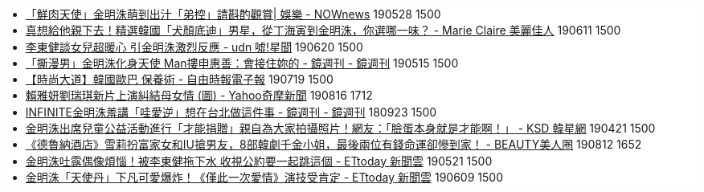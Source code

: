 - [「鮮肉天使」金明洙萌到出汁「弟控」請斟酌觀賞| 娛樂 - NOWnews](https://www.nownews.com/news/20190528/3410196/ "「鮮肉天使」金明洙萌到出汁「弟控」請斟酌觀賞| 娛樂 - NOWnews") 190528 1500
- [真想給他親下去！精選韓國「犬顏底迪」男星，從丁海寅到金明洙，你選哪一味？ - Marie Claire 美麗佳人](https://www.marieclaire.com.tw/celebrity/news/42994 "真想給他親下去！精選韓國「犬顏底迪」男星，從丁海寅到金明洙，你選哪一味？ - Marie Claire 美麗佳人") 190611 1500
- [李東健談女兒超暖心 引金明洙激烈反應 - udn 噓!星聞](https://stars.udn.com/star/story/10090/3882937 "李東健談女兒超暖心 引金明洙激烈反應 - udn 噓!星聞") 190620 1500
- [「撕漫男」金明洙化身天使 Man摟申惠善：會接住妳的 - 鏡週刊 - 鏡週刊](https://www.mirrormedia.mg/story/20190516ent004 "「撕漫男」金明洙化身天使 Man摟申惠善：會接住妳的 - 鏡週刊 - 鏡週刊") 190515 1500
- [【時尚大道】韓國歐巴 保養術 - 自由時報電子報](https://ent.ltn.com.tw/news/paper/1304180 "【時尚大道】韓國歐巴 保養術 - 自由時報電子報") 190719 1500
- [賴雅妍劉瑞琪新片上演糾結母女情 (圖) - Yahoo奇摩新聞](https://tw.news.yahoo.com/%E8%B3%B4%E9%9B%85%E5%A6%8D%E5%8A%89%E7%91%9E%E7%90%AA%E6%96%B0%E7%89%87%E4%B8%8A%E6%BC%94%E7%B3%BE%E7%B5%90%E6%AF%8D%E5%A5%B3%E6%83%85-%E5%9C%96-091232070.html "賴雅妍劉瑞琪新片上演糾結母女情 (圖) - Yahoo奇摩新聞") 190816 1712
- [INFINITE金明洙羞講「哇愛逆」​ 想在台北做這件事 - 鏡週刊 - 鏡週刊](https://www.mirrormedia.mg/story/20180924ent002 "INFINITE金明洙羞講「哇愛逆」​ 想在台北做這件事 - 鏡週刊 - 鏡週刊") 180923 1500
- [金明洙出席兒童公益活動進行「才能捐贈」親自為大家拍攝照片！網友：「臉蛋本身就是才能啊！」 - KSD 韓星網](https://www.koreastardaily.com/tc/news/115968 "金明洙出席兒童公益活動進行「才能捐贈」親自為大家拍攝照片！網友：「臉蛋本身就是才能啊！」 - KSD 韓星網") 190421 1500
- [《德魯納酒店》雪莉扮富家女和IU搶男友，8部韓劇千金小姐，最後兩位有錢命運卻慘到家！ - BEAUTY美人圈](https://www.beauty321.com/post/26406 "《德魯納酒店》雪莉扮富家女和IU搶男友，8部韓劇千金小姐，最後兩位有錢命運卻慘到家！ - BEAUTY美人圈") 190812 1652
- [金明洙吐露偶像煩惱！被李東健拖下水 收視公約要一起跳這個 - ETtoday 新聞雲](https://star.ettoday.net/news/1449652 "金明洙吐露偶像煩惱！被李東健拖下水 收視公約要一起跳這個 - ETtoday 新聞雲") 190521 1500
- [金明洙「天使丹」下凡可愛爆炸！《僅此一次愛情》演技受肯定 - ETtoday 新聞雲](https://star.ettoday.net/news/1463247 "金明洙「天使丹」下凡可愛爆炸！《僅此一次愛情》演技受肯定 - ETtoday 新聞雲") 190609 1500
